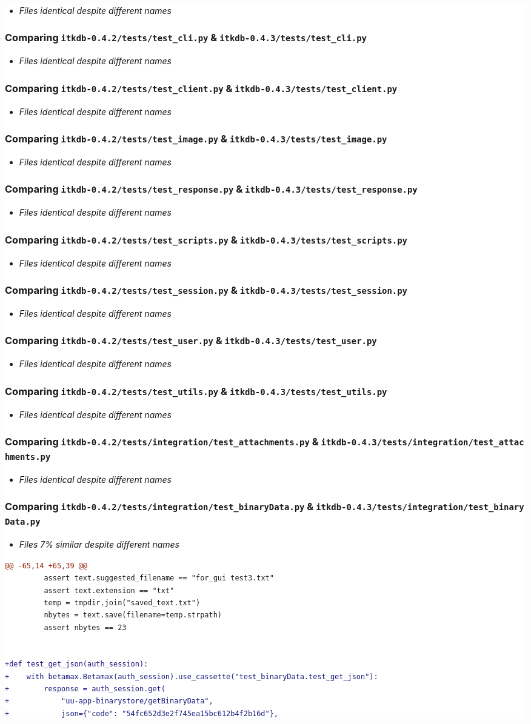  * *Files identical despite different names*

### Comparing `itkdb-0.4.2/tests/test_cli.py` & `itkdb-0.4.3/tests/test_cli.py`

 * *Files identical despite different names*

### Comparing `itkdb-0.4.2/tests/test_client.py` & `itkdb-0.4.3/tests/test_client.py`

 * *Files identical despite different names*

### Comparing `itkdb-0.4.2/tests/test_image.py` & `itkdb-0.4.3/tests/test_image.py`

 * *Files identical despite different names*

### Comparing `itkdb-0.4.2/tests/test_response.py` & `itkdb-0.4.3/tests/test_response.py`

 * *Files identical despite different names*

### Comparing `itkdb-0.4.2/tests/test_scripts.py` & `itkdb-0.4.3/tests/test_scripts.py`

 * *Files identical despite different names*

### Comparing `itkdb-0.4.2/tests/test_session.py` & `itkdb-0.4.3/tests/test_session.py`

 * *Files identical despite different names*

### Comparing `itkdb-0.4.2/tests/test_user.py` & `itkdb-0.4.3/tests/test_user.py`

 * *Files identical despite different names*

### Comparing `itkdb-0.4.2/tests/test_utils.py` & `itkdb-0.4.3/tests/test_utils.py`

 * *Files identical despite different names*

### Comparing `itkdb-0.4.2/tests/integration/test_attachments.py` & `itkdb-0.4.3/tests/integration/test_attachments.py`

 * *Files identical despite different names*

### Comparing `itkdb-0.4.2/tests/integration/test_binaryData.py` & `itkdb-0.4.3/tests/integration/test_binaryData.py`

 * *Files 7% similar despite different names*

```diff
@@ -65,14 +65,39 @@
         assert text.suggested_filename == "for_gui test3.txt"
         assert text.extension == "txt"
         temp = tmpdir.join("saved_text.txt")
         nbytes = text.save(filename=temp.strpath)
         assert nbytes == 23
 
 
+def test_get_json(auth_session):
+    with betamax.Betamax(auth_session).use_cassette("test_binaryData.test_get_json"):
+        response = auth_session.get(
+            "uu-app-binarystore/getBinaryData",
+            json={"code": "54fc652d3e2f745ea15bc612b4f2b16d"},
```